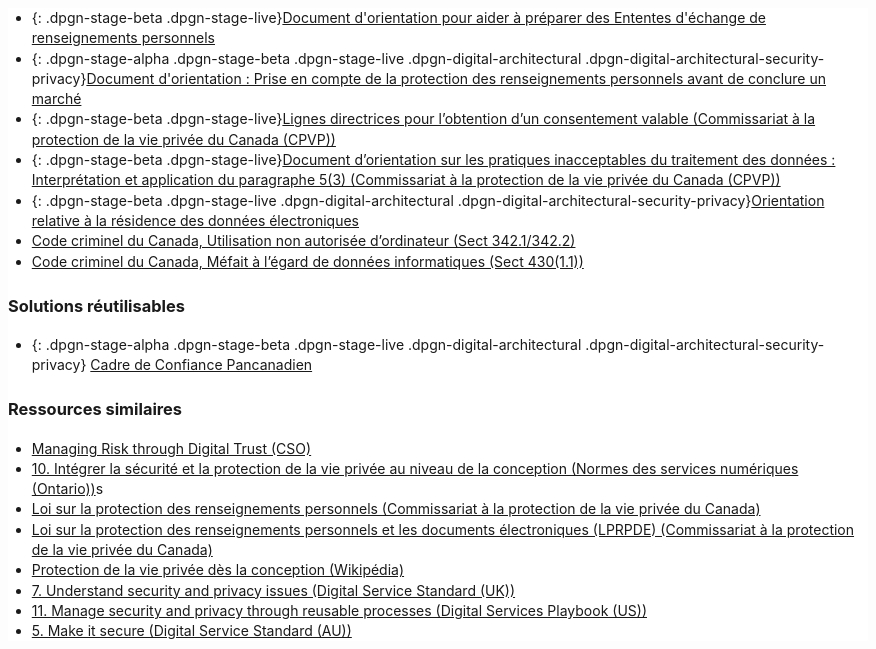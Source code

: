 * {: .dpgn-stage-beta .dpgn-stage-live}[Document d'orientation pour aider à préparer des Ententes d'échange de renseignements personnels](https://www.canada.ca/fr/secretariat-conseil-tresor/services/acces-information-protection-reseignements-personnels/protection-renseignement-personnels/document-orientation-aider-preparer-ententes-echange-renseignements-personnels.html)
* {: .dpgn-stage-alpha .dpgn-stage-beta .dpgn-stage-live .dpgn-digital-architectural .dpgn-digital-architectural-security-privacy}[Document d'orientation : Prise en compte de la protection des renseignements personnels avant de conclure un marché](https://www.canada.ca/fr/secretariat-conseil-tresor/services/acces-information-protection-reseignements-personnels/protection-renseignement-personnels/document-orientation-pris-compte-protection-renseignements-personnels-avant-conclure-marche.html)
* {: .dpgn-stage-beta .dpgn-stage-live}[Lignes directrices pour l’obtention d’un consentement valable (Commissariat à la protection de la vie privée du Canada (CPVP))](https://www.priv.gc.ca/fr/sujets-lies-a-la-protection-de-la-vie-privee/collecte-de-renseignements-personnels/consentement/gl_omc_201805/)
* {: .dpgn-stage-beta .dpgn-stage-live}[Document d’orientation sur les pratiques inacceptables du traitement des données : Interprétation et application du paragraphe 5(3) (Commissariat à la protection de la vie privée du Canada (CPVP))](https://www.priv.gc.ca/fr/sujets-lies-a-la-protection-de-la-vie-privee/collecte-de-renseignements-personnels/consentement/gd_53_201805/)
* {: .dpgn-stage-beta .dpgn-stage-live .dpgn-digital-architectural .dpgn-digital-architectural-security-privacy}[Orientation relative à la résidence des données électroniques](https://www.canada.ca/fr/secretariat-conseil-tresor/services/technologie-information/avis-mise-oeuvre-politique/orientation-relative-residence-donnees-electroniques.html)
* [Code criminel du Canada, Utilisation non autorisée d’ordinateur (Sect 342.1/342.2)](http://laws-lois.justice.gc.ca/fra/lois/C-46/TexteComplet.html#h-97)
* [Code criminel du Canada, Méfait à l’égard de données informatiques (Sect 430(1.1))](http://laws-lois.justice.gc.ca/fra/lois/C-46/TexteComplet.html#h-117)

</section>

<section class="dpgn-section-solutions">

### Solutions réutilisables

* {: .dpgn-stage-alpha .dpgn-stage-beta .dpgn-stage-live .dpgn-digital-architectural .dpgn-digital-architectural-security-privacy} [Cadre de Confiance Pancanadien](https://github.com/canada-ca/PCTF-CCP)

</section>

<section class="dpgn-section-similar">

### Ressources similaires

* [Managing Risk through Digital Trust (CSO)](https://www.csoonline.com/article/3200753/security/managing-risk-through-digital-trust.html)
* [10. Intégrer la sécurité et la protection de la vie privée au niveau de la conception (Normes des services numériques (Ontario))](https://www.ontario.ca/fr/page/norme-des-services-numeriques#section-10)s
* [Loi sur la protection des renseignements personnels (Commissariat à la protection de la vie privée du Canada)](https://www.priv.gc.ca/fr/sujets-lies-a-la-protection-de-la-vie-privee/lois-sur-la-protection-des-renseignements-personnels-au-canada/la-loi-sur-la-protection-des-renseignements-personnels/)
* [Loi sur la protection des renseignements personnels et les documents électroniques (LPRPDE) (Commissariat à la protection de la vie privée du Canada)](https://www.priv.gc.ca/fr/sujets-lies-a-la-protection-de-la-vie-privee/lois-sur-la-protection-des-renseignements-personnels-au-canada/la-loi-sur-la-protection-des-renseignements-personnels-et-les-documents-electroniques-lprpde/)
* [Protection de la vie privée dès la conception (Wikipédia)](https://fr.wikipedia.org/wiki/Protection_de_la_vie_priv%C3%A9e_d%C3%A8s_la_conception)
* [7. Understand security and privacy issues (Digital Service Standard (UK))](https://www.gov.uk/service-manual/service-standard/understand-security-and-privacy-issues)
* [11. Manage security and privacy through reusable processes (Digital Services Playbook (US))](https://playbook.cio.gov/#play11)
* [5. Make it secure (Digital Service Standard (AU))](https://guides.service.gov.au/digital-service-standard/5-make-it-secure/)
